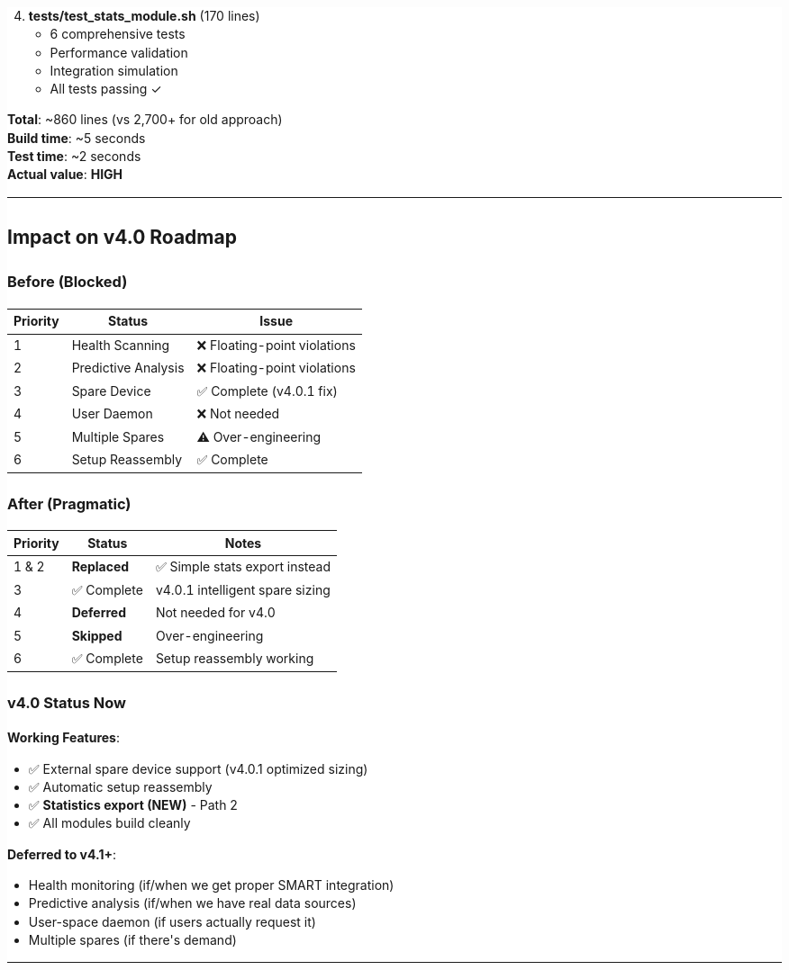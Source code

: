 4. **tests/test_stats_module.sh** (170 lines)
   - 6 comprehensive tests
   - Performance validation
   - Integration simulation
   - All tests passing ✓

**Total**: ~860 lines (vs 2,700+ for old approach)  
**Build time**: ~5 seconds  
**Test time**: ~2 seconds  
**Actual value**: **HIGH**

---

## Impact on v4.0 Roadmap

### Before (Blocked)

| Priority | Status | Issue |
|----------|--------|-------|
| 1 | Health Scanning | ❌ Floating-point violations |
| 2 | Predictive Analysis | ❌ Floating-point violations |
| 3 | Spare Device | ✅ Complete (v4.0.1 fix) |
| 4 | User Daemon | ❌ Not needed |
| 5 | Multiple Spares | ⚠️ Over-engineering |
| 6 | Setup Reassembly | ✅ Complete |

### After (Pragmatic)

| Priority | Status | Notes |
|----------|--------|-------|
| 1 & 2 | **Replaced** | ✅ Simple stats export instead |
| 3 | ✅ Complete | v4.0.1 intelligent spare sizing |
| 4 | **Deferred** | Not needed for v4.0 |
| 5 | **Skipped** | Over-engineering |
| 6 | ✅ Complete | Setup reassembly working |

### v4.0 Status Now

**Working Features**:
- ✅ External spare device support (v4.0.1 optimized sizing)
- ✅ Automatic setup reassembly
- ✅ **Statistics export (NEW)** - Path 2
- ✅ All modules build cleanly

**Deferred to v4.1+**:
- Health monitoring (if/when we get proper SMART integration)
- Predictive analysis (if/when we have real data sources)
- User-space daemon (if users actually request it)
- Multiple spares (if there's demand)

---